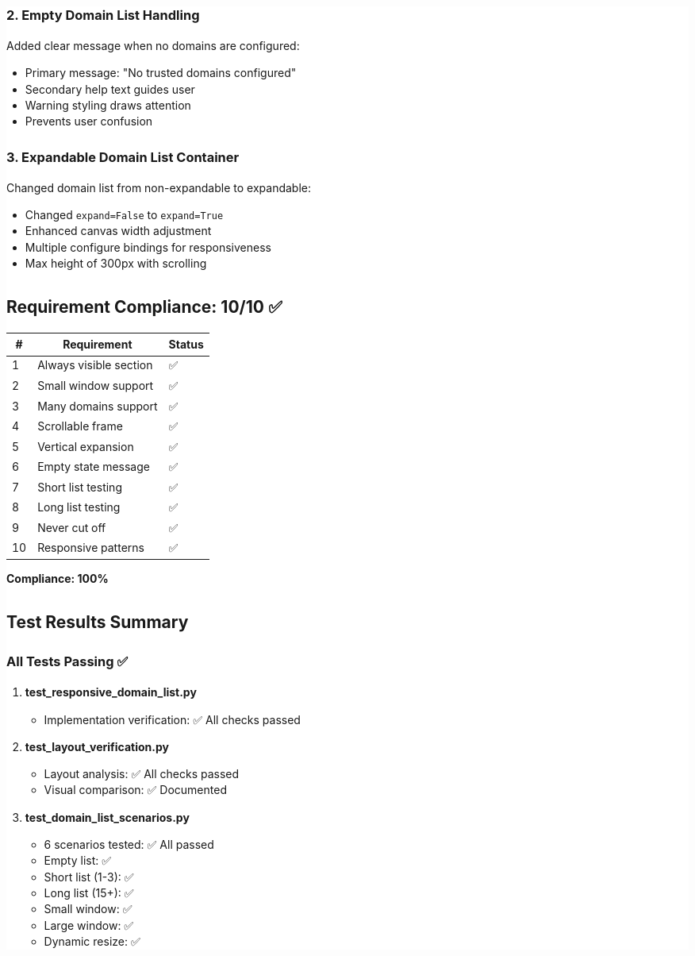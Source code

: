 ### 2. Empty Domain List Handling
Added clear message when no domains are configured:
- Primary message: "No trusted domains configured"
- Secondary help text guides user
- Warning styling draws attention
- Prevents user confusion

### 3. Expandable Domain List Container
Changed domain list from non-expandable to expandable:
- Changed `expand=False` to `expand=True`
- Enhanced canvas width adjustment
- Multiple configure bindings for responsiveness
- Max height of 300px with scrolling

## Requirement Compliance: 10/10 ✅

| # | Requirement | Status |
|---|------------|--------|
| 1 | Always visible section | ✅ |
| 2 | Small window support | ✅ |
| 3 | Many domains support | ✅ |
| 4 | Scrollable frame | ✅ |
| 5 | Vertical expansion | ✅ |
| 6 | Empty state message | ✅ |
| 7 | Short list testing | ✅ |
| 8 | Long list testing | ✅ |
| 9 | Never cut off | ✅ |
| 10 | Responsive patterns | ✅ |

**Compliance: 100%**

## Test Results Summary

### All Tests Passing ✅

1. **test_responsive_domain_list.py**
   - Implementation verification: ✅ All checks passed
   
2. **test_layout_verification.py**
   - Layout analysis: ✅ All checks passed
   - Visual comparison: ✅ Documented
   
3. **test_domain_list_scenarios.py**
   - 6 scenarios tested: ✅ All passed
   - Empty list: ✅
   - Short list (1-3): ✅
   - Long list (15+): ✅
   - Small window: ✅
   - Large window: ✅
   - Dynamic resize: ✅
   